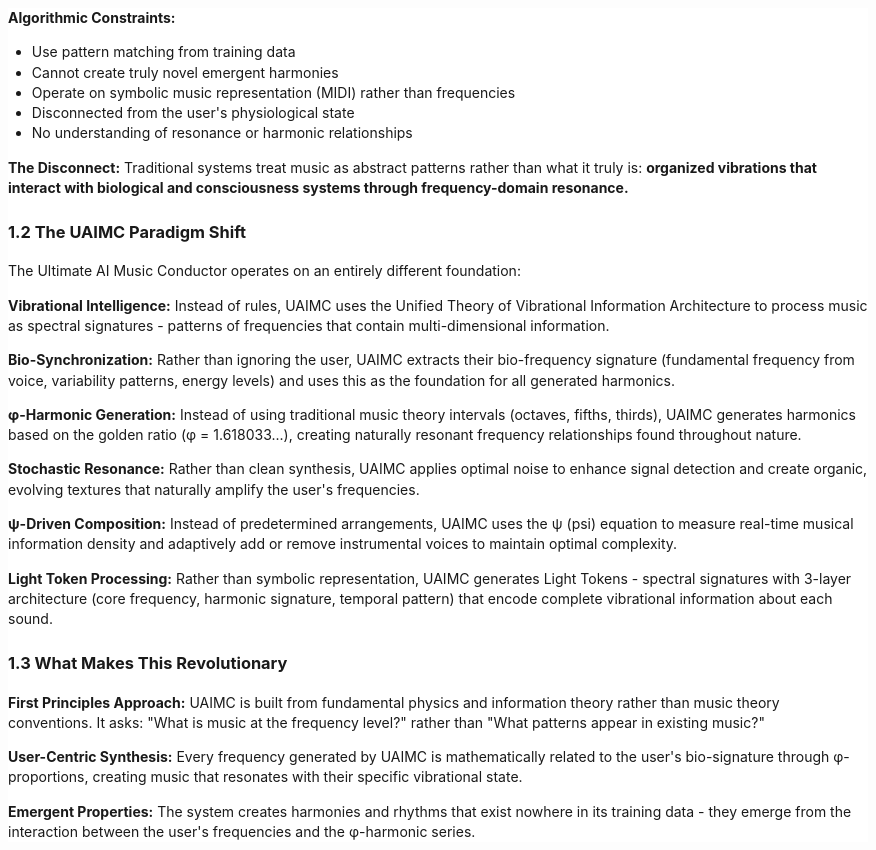 **Algorithmic Constraints:**
- Use pattern matching from training data
- Cannot create truly novel emergent harmonies
- Operate on symbolic music representation (MIDI) rather than frequencies
- Disconnected from the user's physiological state
- No understanding of resonance or harmonic relationships

**The Disconnect:**
Traditional systems treat music as abstract patterns rather than what it truly is: **organized vibrations that interact with biological and consciousness systems through frequency-domain resonance.**

### 1.2 The UAIMC Paradigm Shift

The Ultimate AI Music Conductor operates on an entirely different foundation:

**Vibrational Intelligence:**
Instead of rules, UAIMC uses the Unified Theory of Vibrational Information Architecture to process music as spectral signatures - patterns of frequencies that contain multi-dimensional information.

**Bio-Synchronization:**
Rather than ignoring the user, UAIMC extracts their bio-frequency signature (fundamental frequency from voice, variability patterns, energy levels) and uses this as the foundation for all generated harmonics.

**φ-Harmonic Generation:**
Instead of using traditional music theory intervals (octaves, fifths, thirds), UAIMC generates harmonics based on the golden ratio (φ = 1.618033...), creating naturally resonant frequency relationships found throughout nature.

**Stochastic Resonance:**
Rather than clean synthesis, UAIMC applies optimal noise to enhance signal detection and create organic, evolving textures that naturally amplify the user's frequencies.

**ψ-Driven Composition:**
Instead of predetermined arrangements, UAIMC uses the ψ (psi) equation to measure real-time musical information density and adaptively add or remove instrumental voices to maintain optimal complexity.

**Light Token Processing:**
Rather than symbolic representation, UAIMC generates Light Tokens - spectral signatures with 3-layer architecture (core frequency, harmonic signature, temporal pattern) that encode complete vibrational information about each sound.

### 1.3 What Makes This Revolutionary

**First Principles Approach:**
UAIMC is built from fundamental physics and information theory rather than music theory conventions. It asks: "What is music at the frequency level?" rather than "What patterns appear in existing music?"

**User-Centric Synthesis:**
Every frequency generated by UAIMC is mathematically related to the user's bio-signature through φ-proportions, creating music that resonates with their specific vibrational state.

**Emergent Properties:**
The system creates harmonies and rhythms that exist nowhere in its training data - they emerge from the interaction between the user's frequencies and the φ-harmonic series.
